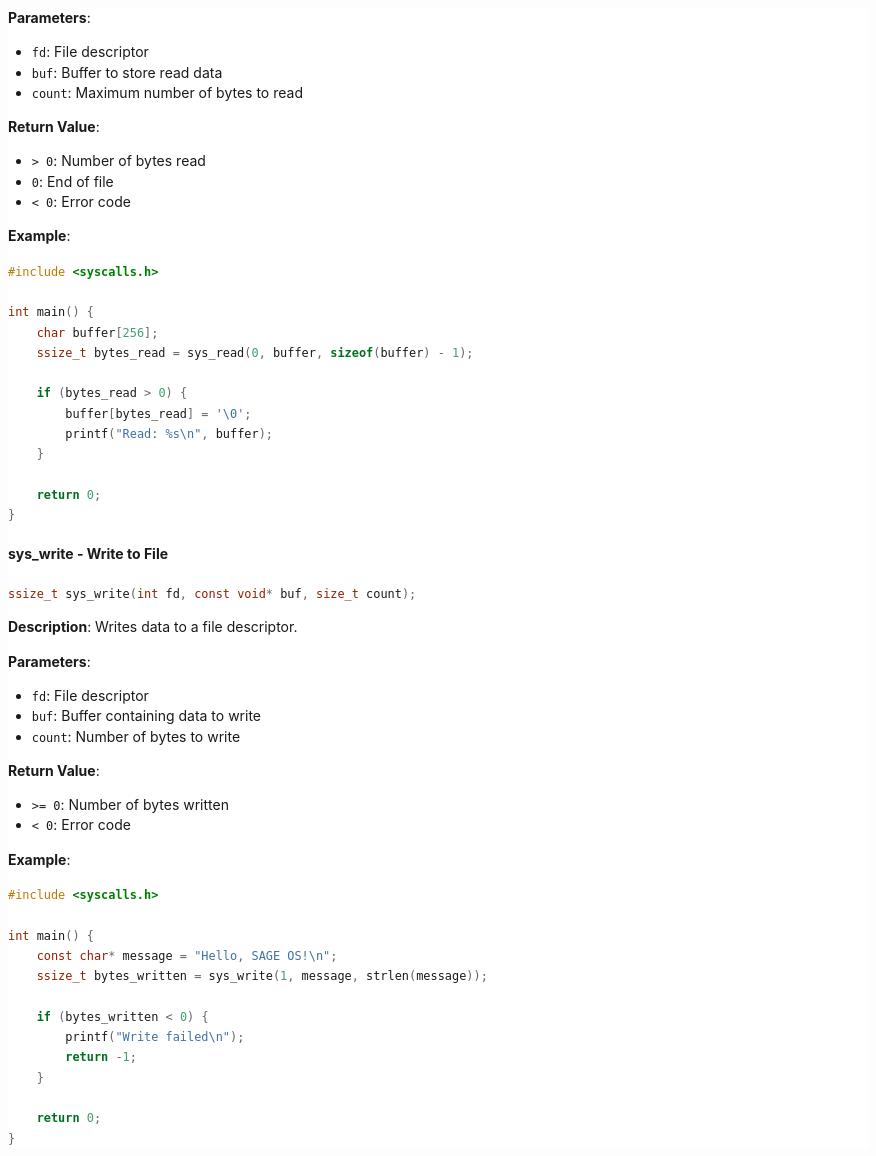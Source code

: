 **Parameters**:
- `fd`: File descriptor
- `buf`: Buffer to store read data
- `count`: Maximum number of bytes to read

**Return Value**:
- `> 0`: Number of bytes read
- `0`: End of file
- `< 0`: Error code

**Example**:
```c
#include <syscalls.h>

int main() {
    char buffer[256];
    ssize_t bytes_read = sys_read(0, buffer, sizeof(buffer) - 1);
    
    if (bytes_read > 0) {
        buffer[bytes_read] = '\0';
        printf("Read: %s\n", buffer);
    }
    
    return 0;
}
```

#### sys_write - Write to File
```c
ssize_t sys_write(int fd, const void* buf, size_t count);
```
**Description**: Writes data to a file descriptor.

**Parameters**:
- `fd`: File descriptor
- `buf`: Buffer containing data to write
- `count`: Number of bytes to write

**Return Value**:
- `>= 0`: Number of bytes written
- `< 0`: Error code

**Example**:
```c
#include <syscalls.h>

int main() {
    const char* message = "Hello, SAGE OS!\n";
    ssize_t bytes_written = sys_write(1, message, strlen(message));
    
    if (bytes_written < 0) {
        printf("Write failed\n");
        return -1;
    }
    
    return 0;
}
```
